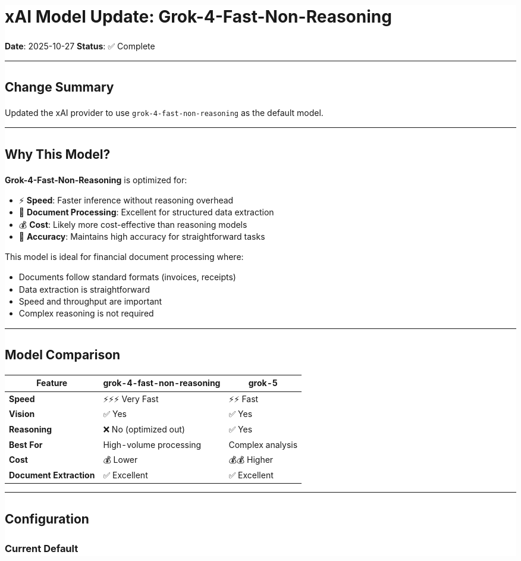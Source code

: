 # xAI Model Update: Grok-4-Fast-Non-Reasoning

**Date**: 2025-10-27
**Status**: ✅ Complete

---

## Change Summary

Updated the xAI provider to use `grok-4-fast-non-reasoning` as the default model.

---

## Why This Model?

**Grok-4-Fast-Non-Reasoning** is optimized for:

- ⚡ **Speed**: Faster inference without reasoning overhead
- 📄 **Document Processing**: Excellent for structured data extraction
- 💰 **Cost**: Likely more cost-effective than reasoning models
- 🎯 **Accuracy**: Maintains high accuracy for straightforward tasks

This model is ideal for financial document processing where:

- Documents follow standard formats (invoices, receipts)
- Data extraction is straightforward
- Speed and throughput are important
- Complex reasoning is not required

---

## Model Comparison

| Feature | grok-4-fast-non-reasoning | grok-5 |
|---------|---------------------------|--------|
| **Speed** | ⚡⚡⚡ Very Fast | ⚡⚡ Fast |
| **Vision** | ✅ Yes | ✅ Yes |
| **Reasoning** | ❌ No (optimized out) | ✅ Yes |
| **Best For** | High-volume processing | Complex analysis |
| **Cost** | 💰 Lower | 💰💰 Higher |
| **Document Extraction** | ✅ Excellent | ✅ Excellent |

---

## Configuration

### Current Default
